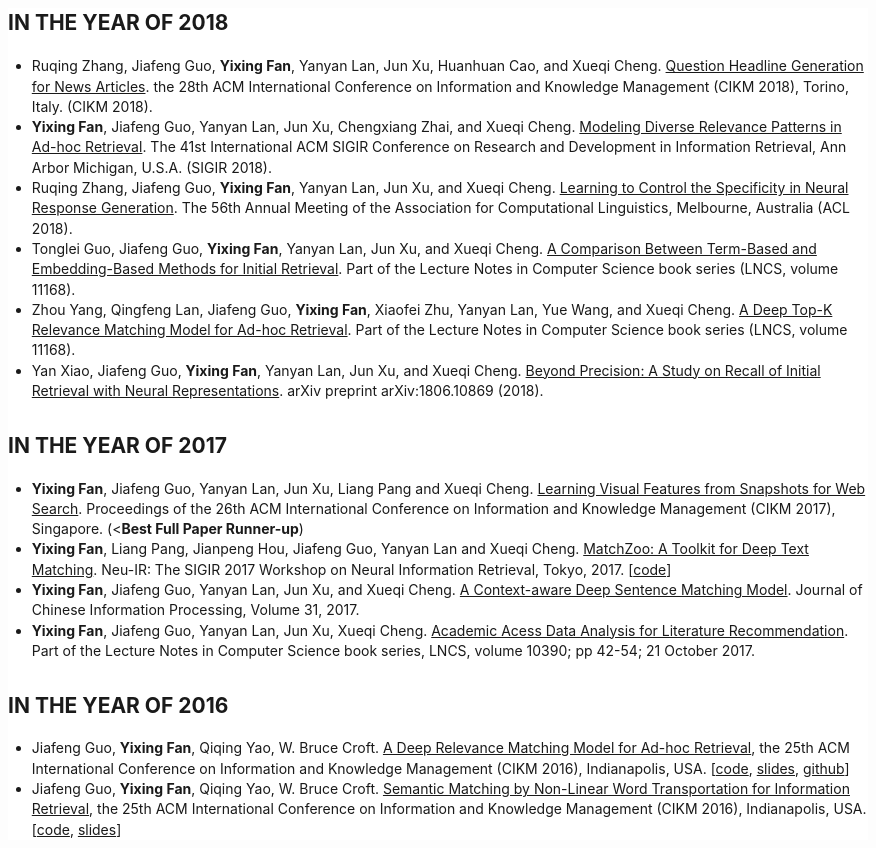 IN THE YEAR OF 2018
------
<ul>
<li>Ruqing Zhang, Jiafeng Guo, <b>Yixing Fan</b>, Yanyan Lan, Jun Xu, Huanhuan Cao, and Xueqi Cheng. <a target='new' href='papers/2018/CIKM2018.pdf'>Question Headline Generation for News Articles</a>. the 28th ACM International Conference on Information and Knowledge Management (CIKM 2018), Torino, Italy. (CIKM 2018). </li>
<li><b>Yixing Fan</b>, Jiafeng Guo, Yanyan Lan, Jun Xu, Chengxiang Zhai, and Xueqi Cheng. <a target='new' href='papers/2018/SIGIR18-HiNT.pdf'>Modeling Diverse Relevance Patterns in Ad-hoc Retrieval</a>. The 41st International ACM SIGIR Conference on Research and Development in Information Retrieval, Ann Arbor Michigan, U.S.A. (SIGIR 2018). </li>
<li>Ruqing Zhang, Jiafeng Guo, <b>Yixing Fan</b>, Yanyan Lan, Jun Xu, and Xueqi Cheng. <a target='new' href='papers/2018/ACL2018Specificity.pdf'>Learning to Control the Specificity in Neural Response Generation</a>. The 56th Annual Meeting of the Association for Computational Linguistics, Melbourne, Australia (ACL 2018).</li>
<li> Tonglei Guo, Jiafeng Guo, <b>Yixing Fan</b>, Yanyan Lan, Jun Xu, and Xueqi Cheng. <a target='new' href='https://link.springer.com/chapter/10.1007/978-3-030-01012-6_3'>A Comparison Between Term-Based and Embedding-Based Methods for Initial Retrieval</a>. Part of the Lecture Notes in Computer Science book series (LNCS, volume 11168).</li>
<li>Zhou Yang, Qingfeng Lan, Jiafeng Guo, <b>Yixing Fan</b>, Xiaofei Zhu, Yanyan Lan, Yue Wang, and Xueqi Cheng. <a target='new' href='https://link.springer.com/chapter/10.1007/978-3-030-01012-6_2'>A Deep Top-K Relevance Matching Model for Ad-hoc Retrieval</a>. Part of the Lecture Notes in Computer Science book series (LNCS, volume 11168). </li>
<li> Yan Xiao, Jiafeng Guo, <b>Yixing Fan</b>, Yanyan Lan, Jun Xu, and Xueqi Cheng. <a target='new' href='https://arxiv.org/abs/1806.10869'>Beyond Precision: A Study on Recall of Initial Retrieval with Neural Representations</a>. arXiv preprint arXiv:1806.10869 (2018).</li>
</ul>


IN THE YEAR OF 2017
------
<ul>
<li><b>Yixing Fan</b>, Jiafeng Guo, Yanyan Lan, Jun Xu, Liang Pang and Xueqi Cheng. <a target='new' href='papers/2017/CIKM2017_Visual.pdf'>Learning Visual Features from Snapshots for Web Search</a>. Proceedings of the 26th ACM International Conference on Information and Knowledge Management (CIKM 2017), Singapore. (<<b>Best Full Paper Runner-up</b>) </li>
<li><b>Yixing Fan</b>, Liang Pang, Jianpeng Hou, Jiafeng Guo, Yanyan Lan and Xueqi Cheng. <a target='new' href='papers/2017/MatchZoo.pdf'>MatchZoo: A Toolkit for Deep Text Matching</a>. Neu-IR: The SIGIR 2017 Workshop on Neural Information Retrieval, Tokyo, 2017. [<a target='new' href='https://github.com/faneshion/MatchZoo'>code</a>]</li>
<li><b>Yixing Fan</b>, Jiafeng Guo, Yanyan Lan, Jun Xu, and Xueqi Cheng. <a target='new' href='papers/2017/JCIP4.pdf'>A Context-aware Deep Sentence Matching Model</a>. Journal of Chinese Information Processing, Volume 31, 2017. </li>
<li><b>Yixing Fan</b>, Jiafeng Guo, Yanyan Lan, Jun Xu, Xueqi Cheng. <a target='new' href='papers/2017/LNCS.pdf'>Academic Acess Data Analysis for Literature Recommendation</a>. Part of the Lecture Notes in Computer Science book series, LNCS, volume 10390; pp 42-54; 21 October 2017.</li>
 </ul>


IN THE YEAR OF 2016
------
<ul>
<li>	Jiafeng Guo, <b>Yixing Fan</b>, Qiqing Yao, W. Bruce Croft. <a target='new' href='papers/2016/CIKM2016a_guo.pdf'>A Deep Relevance Matching Model for Ad-hoc Retrieval</a>, the 25th ACM International Conference on Information and Knowledge Management (CIKM 2016), Indianapolis, USA. [<a target='new' href='http://www.bigdatalab.ac.cn/benchmark/bm/bd?code=DRMM(LCH-IDF)'>code</a>, <a target='new' href='papers/2016/CIKM-DeepRelevance.pdf'>slides</a>, <a target='new' href='https://github.com/faneshion/MatchZoo'>github</a>]</li>
<li>Jiafeng Guo, <b>Yixing Fan</b>, Qiqing Yao, W. Bruce Croft. <a target='new' href='papers/2016/CIKM2016b_guo.pdf'>Semantic Matching by Non-Linear Word Transportation for Information Retrieval</a>, the 25th ACM International Conference on Information and Knowledge Management (CIKM 2016), Indianapolis, USA. [<a target='new' href='http://www.bigdatalab.ac.cn/benchmark/bm/bd?code=NWT'>code</a>, <a target='new' href='papers/2016/CIKM-Non-linear.pdf'>slides</a>] </li>